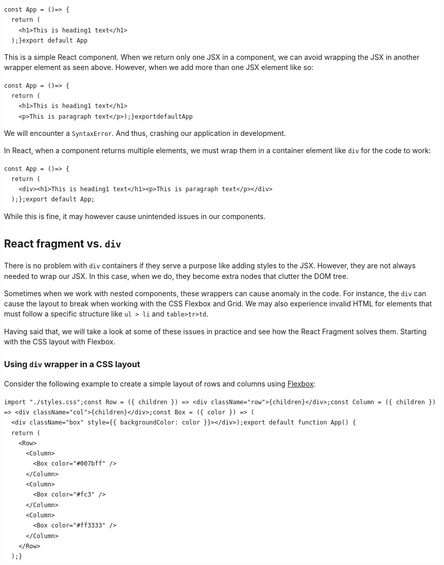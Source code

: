 ```
const App = ()=> {
  return (
    <h1>This is heading1 text</h1>
  );}export default App
```

This is a simple React component. When we return only one JSX in a component, we can avoid wrapping the JSX in another wrapper element as seen above. However, when we add more than one JSX element like so:

```
const App = ()=> {
  return (
    <h1>This is heading1 text</h1>
    <p>This is paragraph text</p>);}exportdefaultApp
```

We will encounter a `SyntaxError`. And thus, crashing our application in development.

In React, when a component returns multiple elements, we must wrap them in a container element like `div` for the code to work:

```
const App = ()=> {
  return (
    <div><h1>This is heading1 text</h1><p>This is paragraph text</p></div>
  );};export default App;
```

While this is fine, it may however cause unintended issues in our components.

## React fragment vs. `div`

There is no problem with `div` containers if they serve a purpose like adding styles to the JSX. However, they are not always needed to wrap our JSX. In this case, when we do, they become extra nodes that clutter the DOM tree.

Sometimes when we work with nested components, these wrappers can cause anomaly in the code. For instance, the `div` can cause the layout to break when working with the CSS Flexbox and Grid. We may also experience invalid HTML for elements that must follow a specific structure like `ul > li` and `table>tr>td`.

Having said that, we will take a look at some of these issues in practice and see how the React Fragment solves them. Starting with the CSS layout with Flexbox.

### Using `div` wrapper in a CSS layout

Consider the following example to create a simple layout of rows and columns using [Flexbox](https://blog.logrocket.com/flexbox-vs-css-grid/):

```
import "./styles.css";const Row = ({ children }) => <div className="row">{children}</div>;const Column = ({ children }) => <div className="col">{children}</div>;const Box = ({ color }) => (
  <div className="box" style={{ backgroundColor: color }}></div>);export default function App() {
  return (
    <Row>
      <Column>
        <Box color="#007bff" />
      </Column>
      <Column>
        <Box color="#fc3" />
      </Column>
      <Column>
        <Box color="#ff3333" />
      </Column>
    </Row>
  );}
```
